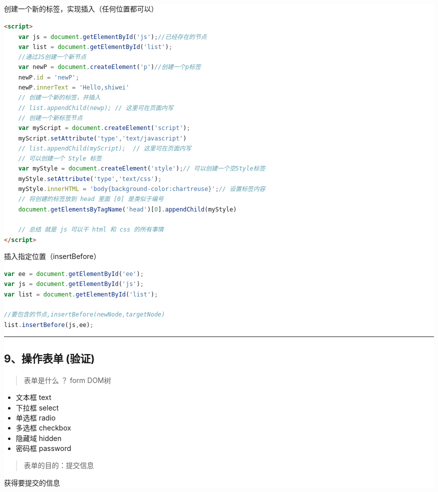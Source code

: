 创建一个新的标签，实现插入（任何位置都可以）

```html
<script>
    var js = document.getElementById('js');//已经存在的节点
    var list = document.getElementById('list');
    //通过JS创建一个新节点
    var newP = document.createElement('p')//创建一个p标签
    newP.id = 'newP';
    newP.innerText = 'Hello,shiwei'
    // 创建一个新的标签，并插入
    // list.appendChild(newp); // 这里可在页面内写
    // 创建一个新标签节点
    var myScript = document.createElement('script');
    myScript.setAttribute('type','text/javascript')
    // list.appendChild(myScript);  // 这里可在页面内写
    // 可以创建一个 Style 标签
    var myStyle = document.createElement('style');// 可以创建一个空Style标签
    myStyle.setAttribute('type','text/css');
    myStyle.innerHTML = 'body{background-color:chartreuse}';// 设置标签内容
    // 将创建的标签放到 head 里面 [0] 是类似于编号
    document.getElementsByTagName('head')[0].appendChild(myStyle)
    
	// 总结 就是 js 可以干 html 和 css 的所有事情
</script>
```

插入指定位置（insertBefore）

```javascript
var ee = document.getElementById('ee');
var js = document.getElementById('js');
var list = document.getElementById('list');

//要包含的节点,insertBefore(newNode,targetNode)
list.insertBefore(js,ee);
```



------

## 9、操作表单 (验证)

> 表单是什么 ？  form  DOM树

+ 文本框 text
+ 下拉框 select
+ 单选框 radio
+ 多选框 checkbox
+ 隐藏域 hidden
+ 密码框 password

>  表单的目的：提交信息

获得要提交的信息

